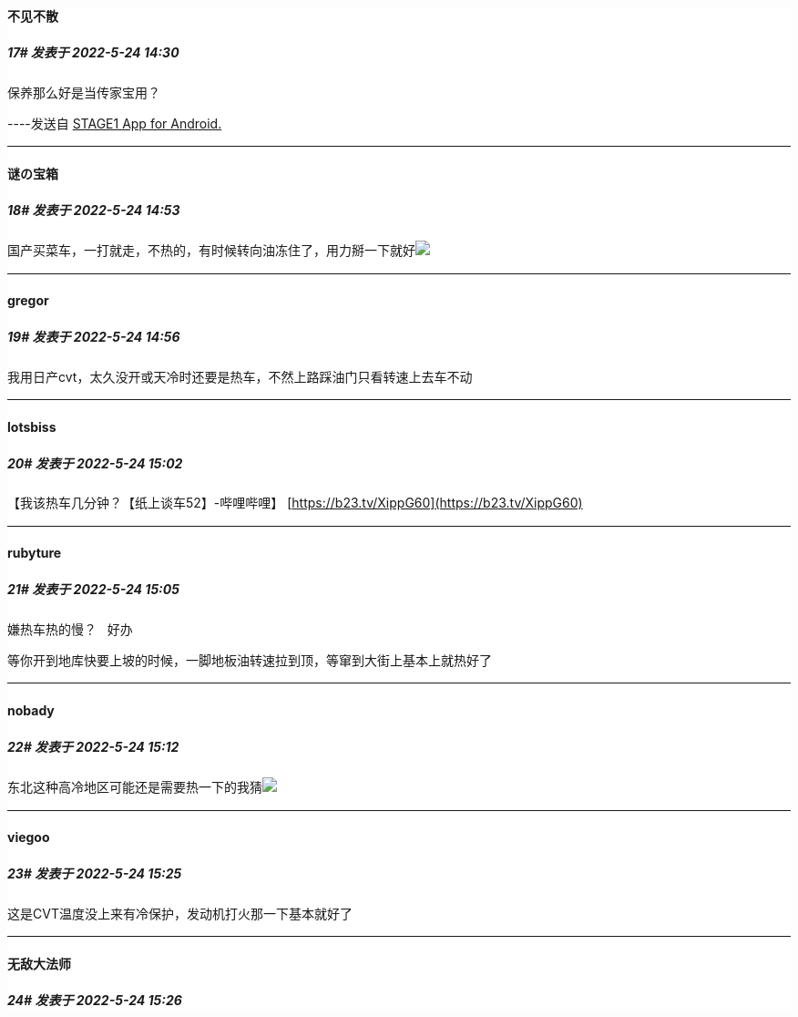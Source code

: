 ####  不见不散  
##### 17#       发表于 2022-5-24 14:30

保养那么好是当传家宝用？

----发送自 [STAGE1 App for Android.](http://stage1.5j4m.com/?1.37)

*****

####  谜の宝箱  
##### 18#       发表于 2022-5-24 14:53

国产买菜车，一打就走，不热的，有时候转向油冻住了，用力掰一下就好<img src="https://static.saraba1st.com/image/smiley/face2017/002.png" referrerpolicy="no-referrer">

*****

####  gregor  
##### 19#       发表于 2022-5-24 14:56

我用日产cvt，太久没开或天冷时还要是热车，不然上路踩油门只看转速上去车不动

*****

####  lotsbiss  
##### 20#       发表于 2022-5-24 15:02

【我该热车几分钟？【纸上谈车52】-哔哩哔哩】 [https://b23.tv/XippG60](https://b23.tv/XippG60)

*****

####  rubyture  
##### 21#       发表于 2022-5-24 15:05

嫌热车热的慢？   好办

等你开到地库快要上坡的时候，一脚地板油转速拉到顶，等窜到大街上基本上就热好了

*****

####  nobady  
##### 22#       发表于 2022-5-24 15:12

东北这种高冷地区可能还是需要热一下的我猜<img src="https://static.saraba1st.com/image/smiley/face2017/001.png" referrerpolicy="no-referrer">

*****

####  viegoo  
##### 23#       发表于 2022-5-24 15:25

这是CVT温度没上来有冷保护，发动机打火那一下基本就好了

*****

####  无敌大法师  
##### 24#       发表于 2022-5-24 15:26
